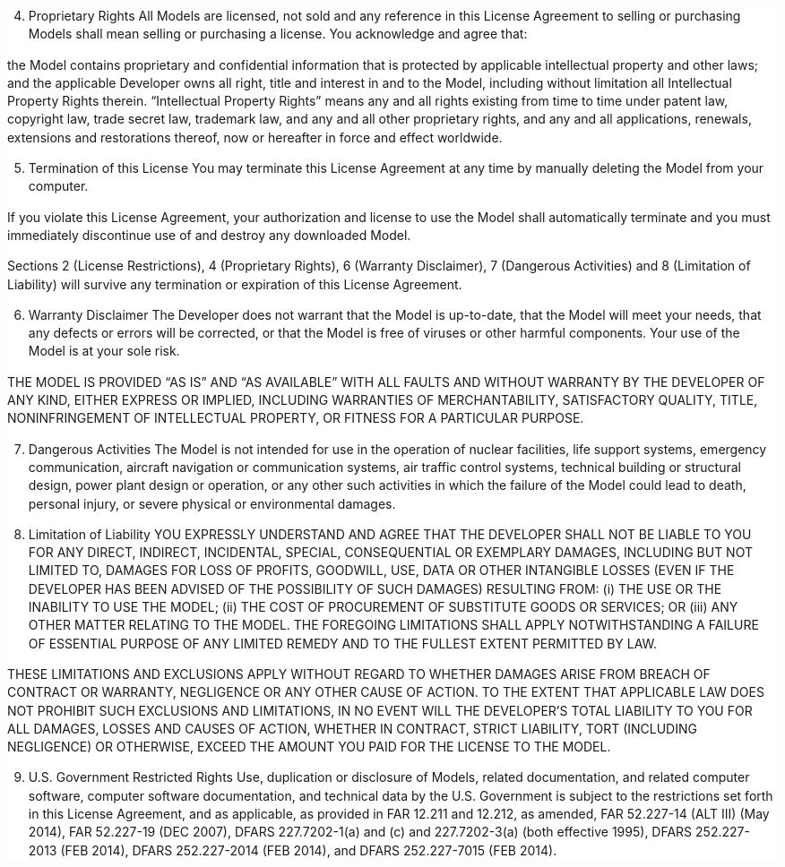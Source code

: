 4. Proprietary Rights
All Models are licensed, not sold and any reference in this License Agreement to selling or purchasing Models shall mean selling or purchasing a license. You acknowledge and agree that:

the Model contains proprietary and confidential information that is protected by applicable intellectual property and other laws; and
the applicable Developer owns all right, title and interest in and to the Model, including without limitation all Intellectual Property Rights therein.
“Intellectual Property Rights” means any and all rights existing from time to time under patent law, copyright law, trade secret law, trademark law, and any and all other proprietary rights, and any and all applications, renewals, extensions and restorations thereof, now or hereafter in force and effect worldwide.

5. Termination of this License
You may terminate this License Agreement at any time by manually deleting the Model from your computer.

If you violate this License Agreement, your authorization and license to use the Model shall automatically terminate and you must immediately discontinue use of and destroy any downloaded Model.

Sections 2 (License Restrictions), 4 (Proprietary Rights), 6 (Warranty Disclaimer), 7 (Dangerous Activities) and 8 (Limitation of Liability) will survive any termination or expiration of this License Agreement.

6. Warranty Disclaimer
The Developer does not warrant that the Model is up-to-date, that the Model will meet your needs, that any defects or errors will be corrected, or that the Model is free of viruses or other harmful components. Your use of the Model is at your sole risk.

THE MODEL IS PROVIDED “AS IS” AND “AS AVAILABLE” WITH ALL FAULTS AND WITHOUT WARRANTY BY THE DEVELOPER OF ANY KIND, EITHER EXPRESS OR IMPLIED, INCLUDING WARRANTIES OF MERCHANTABILITY, SATISFACTORY QUALITY, TITLE, NONINFRINGEMENT OF INTELLECTUAL PROPERTY, OR FITNESS FOR A PARTICULAR PURPOSE.

7. Dangerous Activities
The Model is not intended for use in the operation of nuclear facilities, life support systems, emergency communication, aircraft navigation or communication systems, air traffic control systems, technical building or structural design, power plant design or operation, or any other such activities in which the failure of the Model could lead to death, personal injury, or severe physical or environmental damages.

8. Limitation of Liability
YOU EXPRESSLY UNDERSTAND AND AGREE THAT THE DEVELOPER SHALL NOT BE LIABLE TO YOU FOR ANY DIRECT, INDIRECT, INCIDENTAL, SPECIAL, CONSEQUENTIAL OR EXEMPLARY DAMAGES, INCLUDING BUT NOT LIMITED TO, DAMAGES FOR LOSS OF PROFITS, GOODWILL, USE, DATA OR OTHER INTANGIBLE LOSSES (EVEN IF THE DEVELOPER HAS BEEN ADVISED OF THE POSSIBILITY OF SUCH DAMAGES) RESULTING FROM: (i) THE USE OR THE INABILITY TO USE THE MODEL; (ii) THE COST OF PROCUREMENT OF SUBSTITUTE GOODS OR SERVICES; OR (iii) ANY OTHER MATTER RELATING TO THE MODEL. THE FOREGOING LIMITATIONS SHALL APPLY NOTWITHSTANDING A FAILURE OF ESSENTIAL PURPOSE OF ANY LIMITED REMEDY AND TO THE FULLEST EXTENT PERMITTED BY LAW.

THESE LIMITATIONS AND EXCLUSIONS APPLY WITHOUT REGARD TO WHETHER DAMAGES ARISE FROM BREACH OF CONTRACT OR WARRANTY, NEGLIGENCE OR ANY OTHER CAUSE OF ACTION. TO THE EXTENT THAT APPLICABLE LAW DOES NOT PROHIBIT SUCH EXCLUSIONS AND LIMITATIONS, IN NO EVENT WILL THE DEVELOPER’S TOTAL LIABILITY TO YOU FOR ALL DAMAGES, LOSSES AND CAUSES OF ACTION, WHETHER IN CONTRACT, STRICT LIABILITY, TORT (INCLUDING NEGLIGENCE) OR OTHERWISE, EXCEED THE AMOUNT YOU PAID FOR THE LICENSE TO THE MODEL.

9. U.S. Government Restricted Rights
Use, duplication or disclosure of Models, related documentation, and related computer software, computer software documentation, and technical data by the U.S. Government is subject to the restrictions set forth in this License Agreement, and as applicable, as provided in FAR 12.211 and 12.212, as amended, FAR 52.227-14 (ALT III) (May 2014), FAR 52.227-19 (DEC 2007), DFARS 227.7202-1(a) and (c) and 227.7202-3(a) (both effective 1995), DFARS 252.227-2013 (FEB 2014), DFARS 252.227-2014 (FEB 2014), and DFARS 252.227-7015 (FEB 2014).
